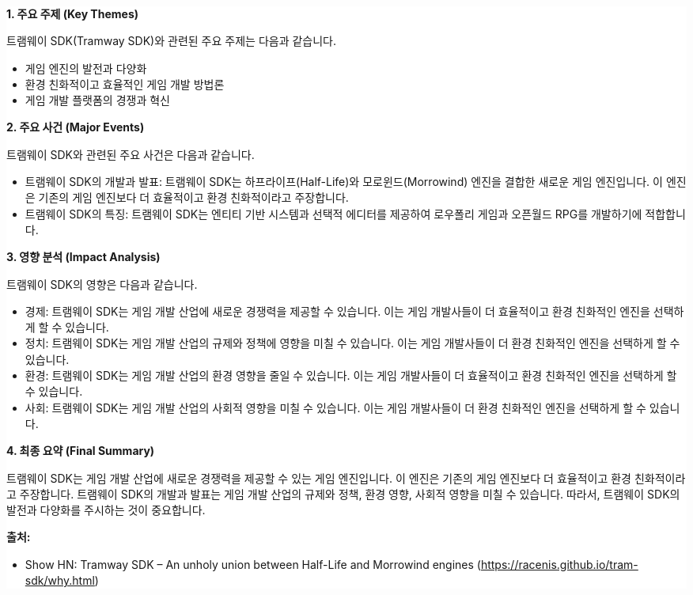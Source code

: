**1. 주요 주제 (Key Themes)**

트램웨이 SDK(Tramway SDK)와 관련된 주요 주제는 다음과 같습니다.

* 게임 엔진의 발전과 다양화
* 환경 친화적이고 효율적인 게임 개발 방법론
* 게임 개발 플랫폼의 경쟁과 혁신

**2. 주요 사건 (Major Events)**

트램웨이 SDK와 관련된 주요 사건은 다음과 같습니다.

* 트램웨이 SDK의 개발과 발표: 트램웨이 SDK는 하프라이프(Half-Life)와 모로윈드(Morrowind) 엔진을 결합한 새로운 게임 엔진입니다. 이 엔진은 기존의 게임 엔진보다 더 효율적이고 환경 친화적이라고 주장합니다.
* 트램웨이 SDK의 특징: 트램웨이 SDK는 엔티티 기반 시스템과 선택적 에디터를 제공하여 로우폴리 게임과 오픈월드 RPG를 개발하기에 적합합니다.

**3. 영향 분석 (Impact Analysis)**

트램웨이 SDK의 영향은 다음과 같습니다.

* 경제: 트램웨이 SDK는 게임 개발 산업에 새로운 경쟁력을 제공할 수 있습니다. 이는 게임 개발사들이 더 효율적이고 환경 친화적인 엔진을 선택하게 할 수 있습니다.
* 정치: 트램웨이 SDK는 게임 개발 산업의 규제와 정책에 영향을 미칠 수 있습니다. 이는 게임 개발사들이 더 환경 친화적인 엔진을 선택하게 할 수 있습니다.
* 환경: 트램웨이 SDK는 게임 개발 산업의 환경 영향을 줄일 수 있습니다. 이는 게임 개발사들이 더 효율적이고 환경 친화적인 엔진을 선택하게 할 수 있습니다.
* 사회: 트램웨이 SDK는 게임 개발 산업의 사회적 영향을 미칠 수 있습니다. 이는 게임 개발사들이 더 환경 친화적인 엔진을 선택하게 할 수 있습니다.

**4. 최종 요약 (Final Summary)**

트램웨이 SDK는 게임 개발 산업에 새로운 경쟁력을 제공할 수 있는 게임 엔진입니다. 이 엔진은 기존의 게임 엔진보다 더 효율적이고 환경 친화적이라고 주장합니다. 트램웨이 SDK의 개발과 발표는 게임 개발 산업의 규제와 정책, 환경 영향, 사회적 영향을 미칠 수 있습니다. 따라서, 트램웨이 SDK의 발전과 다양화를 주시하는 것이 중요합니다.

**출처:**

 - Show HN: Tramway SDK – An unholy union between Half-Life and Morrowind engines (https://racenis.github.io/tram-sdk/why.html)


